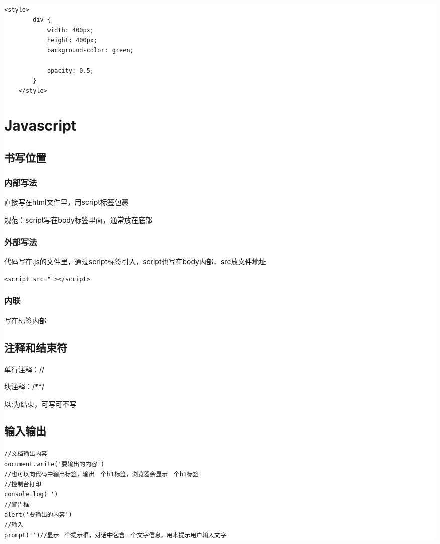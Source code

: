 ```
<style>
        div {
            width: 400px;
            height: 400px;
            background-color: green;

            opacity: 0.5;
        }
    </style>
```

# Javascript

## 书写位置

### 内部写法

直接写在html文件里，用script标签包裹

规范：script写在body标签里面，通常放在底部

### 外部写法

代码写在.js的文件里，通过script标签引入，script也写在body内部，src放文件地址

```
<script src=""></script>
```

### 内联

写在标签内部

## 注释和结束符

单行注释：//

块注释：/**/

以;为结束，可写可不写

## 输入输出

```
//文档输出内容
document.write('要输出的内容')
//也可以向代码中输出标签，输出一个h1标签，浏览器会显示一个h1标签
//控制台打印
console.log('')
//警告框
alert('要输出的内容')
//输入
prompt('')//显示一个提示框，对话中包含一个文字信息，用来提示用户输入文字  
```
